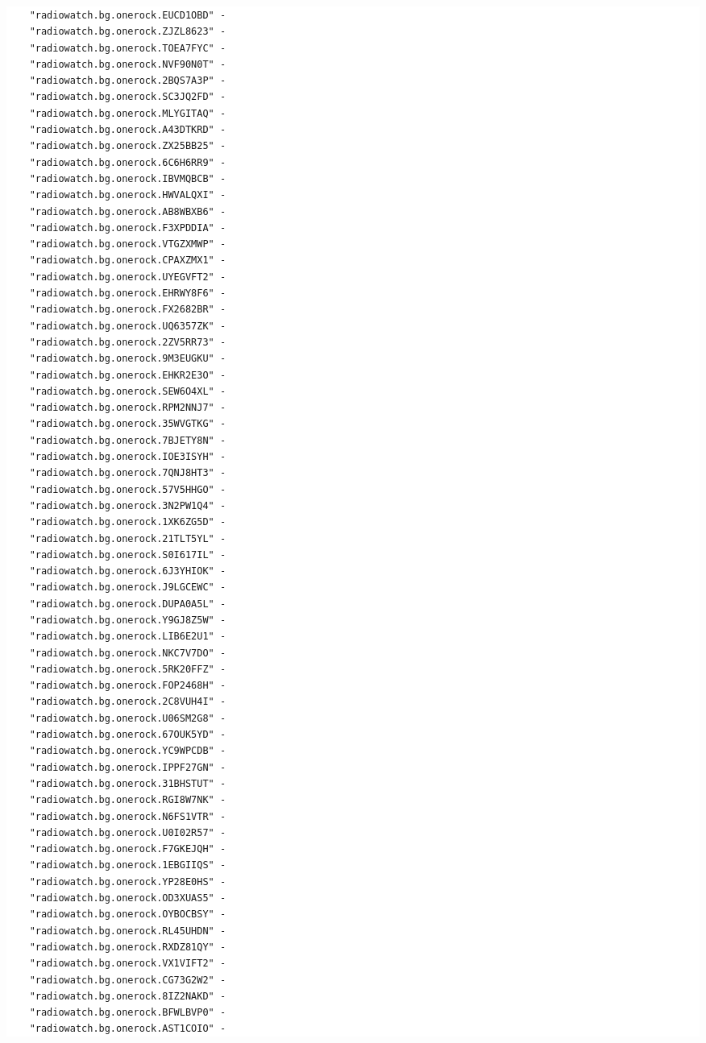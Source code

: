         "radiowatch.bg.onerock.EUCD1OBD" - 
        "radiowatch.bg.onerock.ZJZL8623" - 
        "radiowatch.bg.onerock.TOEA7FYC" - 
        "radiowatch.bg.onerock.NVF90N0T" - 
        "radiowatch.bg.onerock.2BQS7A3P" - 
        "radiowatch.bg.onerock.SC3JQ2FD" - 
        "radiowatch.bg.onerock.MLYGITAQ" - 
        "radiowatch.bg.onerock.A43DTKRD" - 
        "radiowatch.bg.onerock.ZX25BB25" - 
        "radiowatch.bg.onerock.6C6H6RR9" - 
        "radiowatch.bg.onerock.IBVMQBCB" - 
        "radiowatch.bg.onerock.HWVALQXI" - 
        "radiowatch.bg.onerock.AB8WBXB6" - 
        "radiowatch.bg.onerock.F3XPDDIA" - 
        "radiowatch.bg.onerock.VTGZXMWP" - 
        "radiowatch.bg.onerock.CPAXZMX1" - 
        "radiowatch.bg.onerock.UYEGVFT2" - 
        "radiowatch.bg.onerock.EHRWY8F6" - 
        "radiowatch.bg.onerock.FX2682BR" - 
        "radiowatch.bg.onerock.UQ6357ZK" - 
        "radiowatch.bg.onerock.2ZV5RR73" - 
        "radiowatch.bg.onerock.9M3EUGKU" - 
        "radiowatch.bg.onerock.EHKR2E3O" - 
        "radiowatch.bg.onerock.SEW6O4XL" - 
        "radiowatch.bg.onerock.RPM2NNJ7" - 
        "radiowatch.bg.onerock.35WVGTKG" - 
        "radiowatch.bg.onerock.7BJETY8N" - 
        "radiowatch.bg.onerock.IOE3ISYH" - 
        "radiowatch.bg.onerock.7QNJ8HT3" - 
        "radiowatch.bg.onerock.57V5HHGO" - 
        "radiowatch.bg.onerock.3N2PW1Q4" - 
        "radiowatch.bg.onerock.1XK6ZG5D" - 
        "radiowatch.bg.onerock.21TLT5YL" - 
        "radiowatch.bg.onerock.S0I617IL" - 
        "radiowatch.bg.onerock.6J3YHIOK" - 
        "radiowatch.bg.onerock.J9LGCEWC" - 
        "radiowatch.bg.onerock.DUPA0A5L" - 
        "radiowatch.bg.onerock.Y9GJ8Z5W" - 
        "radiowatch.bg.onerock.LIB6E2U1" - 
        "radiowatch.bg.onerock.NKC7V7DO" - 
        "radiowatch.bg.onerock.5RK20FFZ" - 
        "radiowatch.bg.onerock.FOP2468H" - 
        "radiowatch.bg.onerock.2C8VUH4I" - 
        "radiowatch.bg.onerock.U06SM2G8" - 
        "radiowatch.bg.onerock.67OUK5YD" - 
        "radiowatch.bg.onerock.YC9WPCDB" - 
        "radiowatch.bg.onerock.IPPF27GN" - 
        "radiowatch.bg.onerock.31BHSTUT" - 
        "radiowatch.bg.onerock.RGI8W7NK" - 
        "radiowatch.bg.onerock.N6FS1VTR" - 
        "radiowatch.bg.onerock.U0I02R57" - 
        "radiowatch.bg.onerock.F7GKEJQH" - 
        "radiowatch.bg.onerock.1EBGIIQS" - 
        "radiowatch.bg.onerock.YP28E0HS" - 
        "radiowatch.bg.onerock.OD3XUAS5" - 
        "radiowatch.bg.onerock.OYBOCBSY" - 
        "radiowatch.bg.onerock.RL45UHDN" - 
        "radiowatch.bg.onerock.RXDZ81QY" - 
        "radiowatch.bg.onerock.VX1VIFT2" - 
        "radiowatch.bg.onerock.CG73G2W2" - 
        "radiowatch.bg.onerock.8IZ2NAKD" - 
        "radiowatch.bg.onerock.BFWLBVP0" - 
        "radiowatch.bg.onerock.AST1COIO" - 
